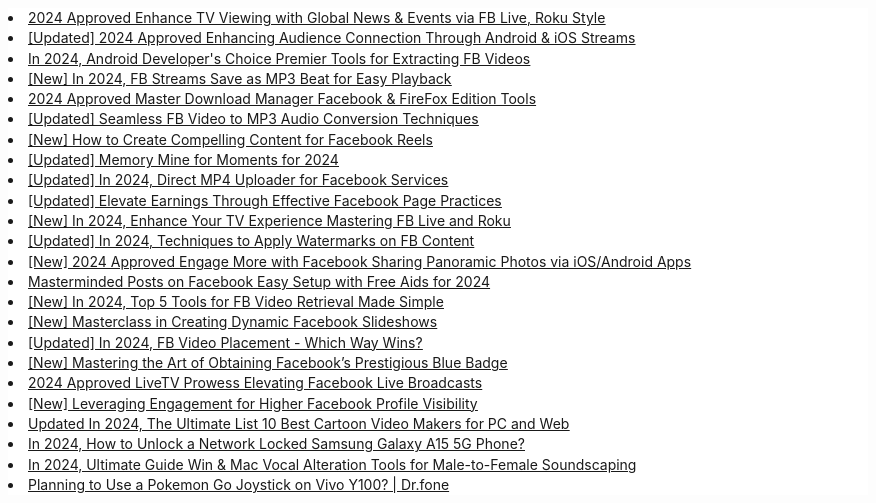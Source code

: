 <li><a href="https://facebook-video-files.techidaily.com/2024-approved-enhance-tv-viewing-with-global-news-and-events-via-fb-live-roku-style/"><u>2024 Approved  Enhance TV Viewing with Global News & Events via FB Live, Roku Style</u></a></li>
<li><a href="https://facebook-video-files.techidaily.com/updated-2024-approved-enhancing-audience-connection-through-android-and-ios-streams/"><u>[Updated] 2024 Approved  Enhancing Audience Connection Through Android & iOS Streams</u></a></li>
<li><a href="https://facebook-video-files.techidaily.com/in-2024-android-developers-choice-premier-tools-for-extracting-fb-videos/"><u>In 2024, Android Developer's Choice  Premier Tools for Extracting FB Videos</u></a></li>
<li><a href="https://facebook-video-files.techidaily.com/new-in-2024-fb-streams-save-as-mp3-beat-for-easy-playback/"><u>[New] In 2024, FB Streams  Save as MP3 Beat for Easy Playback</u></a></li>
<li><a href="https://facebook-video-files.techidaily.com/2024-approved-master-download-manager-facebook-and-firefox-edition-tools/"><u>2024 Approved  Master Download Manager  Facebook & FireFox Edition Tools</u></a></li>
<li><a href="https://facebook-video-files.techidaily.com/updated-seamless-fb-video-to-mp3-audio-conversion-techniques/"><u>[Updated] Seamless FB Video to MP3 Audio Conversion Techniques</u></a></li>
<li><a href="https://facebook-video-files.techidaily.com/new-how-to-create-compelling-content-for-facebook-reels/"><u>[New] How to Create Compelling Content for Facebook Reels</u></a></li>
<li><a href="https://facebook-video-files.techidaily.com/updated-memory-mine-for-moments-for-2024/"><u>[Updated] Memory Mine for Moments for 2024</u></a></li>
<li><a href="https://facebook-video-files.techidaily.com/updated-in-2024-direct-mp4-uploader-for-facebook-services/"><u>[Updated] In 2024, Direct MP4 Uploader for Facebook Services</u></a></li>
<li><a href="https://facebook-video-files.techidaily.com/updated-elevate-earnings-through-effective-facebook-page-practices/"><u>[Updated] Elevate Earnings Through Effective Facebook Page Practices</u></a></li>
<li><a href="https://facebook-video-files.techidaily.com/new-in-2024-enhance-your-tv-experience-mastering-fb-live-and-roku/"><u>[New] In 2024, Enhance Your TV Experience  Mastering FB Live and Roku</u></a></li>
<li><a href="https://facebook-video-files.techidaily.com/updated-in-2024-techniques-to-apply-watermarks-on-fb-content/"><u>[Updated] In 2024, Techniques to Apply Watermarks on FB Content</u></a></li>
<li><a href="https://facebook-video-files.techidaily.com/new-2024-approved-engage-more-with-facebook-sharing-panoramic-photos-via-iosandroid-apps/"><u>[New] 2024 Approved  Engage More with Facebook  Sharing Panoramic Photos via iOS/Android Apps</u></a></li>
<li><a href="https://facebook-video-files.techidaily.com/masterminded-posts-on-facebook-easy-setup-with-free-aids-for-2024/"><u>Masterminded Posts on Facebook  Easy Setup with Free Aids for 2024</u></a></li>
<li><a href="https://facebook-video-files.techidaily.com/new-in-2024-top-5-tools-for-fb-video-retrieval-made-simple/"><u>[New] In 2024, Top 5 Tools for FB Video Retrieval Made Simple</u></a></li>
<li><a href="https://facebook-video-files.techidaily.com/new-masterclass-in-creating-dynamic-facebook-slideshows/"><u>[New] Masterclass in Creating Dynamic Facebook Slideshows</u></a></li>
<li><a href="https://facebook-video-files.techidaily.com/updated-in-2024-fb-video-placement-which-way-wins/"><u>[Updated] In 2024, FB Video Placement - Which Way Wins?</u></a></li>
<li><a href="https://facebook-video-files.techidaily.com/new-mastering-the-art-of-obtaining-facebooks-prestigious-blue-badge/"><u>[New] Mastering the Art of Obtaining Facebook’s Prestigious Blue Badge</u></a></li>
<li><a href="https://facebook-video-files.techidaily.com/2024-approved-livetv-prowess-elevating-facebook-live-broadcasts/"><u>2024 Approved  LiveTV Prowess  Elevating Facebook Live Broadcasts</u></a></li>
<li><a href="https://facebook-video-files.techidaily.com/new-leveraging-engagement-for-higher-facebook-profile-visibility/"><u>[New] Leveraging Engagement for Higher Facebook Profile Visibility</u></a></li>
<li><a href="https://video-creation-software.techidaily.com/updated-in-2024-the-ultimate-list-10-best-cartoon-video-makers-for-pc-and-web/"><u>Updated In 2024, The Ultimate List 10 Best Cartoon Video Makers for PC and Web</u></a></li>
<li><a href="https://android-unlock.techidaily.com/in-2024-how-to-unlock-a-network-locked-samsung-galaxy-a15-5g-phone-by-drfone-android/"><u>In 2024, How to Unlock a Network Locked Samsung Galaxy A15 5G Phone?</u></a></li>
<li><a href="https://audio-editing.techidaily.com/in-2024-ultimate-guide-win-and-mac-vocal-alteration-tools-for-male-to-female-soundscaping/"><u>In 2024, Ultimate Guide Win & Mac Vocal Alteration Tools for Male-to-Female Soundscaping</u></a></li>
<li><a href="https://change-location.techidaily.com/planning-to-use-a-pokemon-go-joystick-on-vivo-y100-drfone-by-drfone-virtual-android/"><u>Planning to Use a Pokemon Go Joystick on Vivo Y100? | Dr.fone</u></a></li>